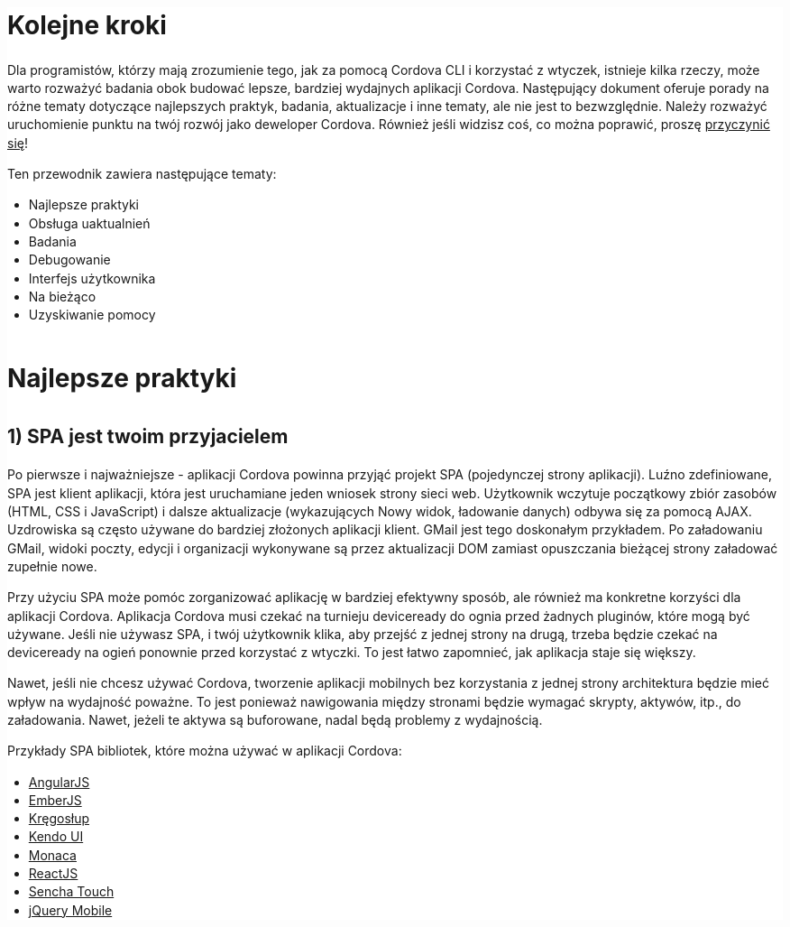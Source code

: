 # Kolejne kroki

Dla programistów, którzy mają zrozumienie tego, jak za pomocą Cordova CLI i korzystać z wtyczek, istnieje kilka rzeczy, może warto rozważyć badania obok budować lepsze, bardziej wydajnych aplikacji Cordova. Następujący dokument oferuje porady na różne tematy dotyczące najlepszych praktyk, badania, aktualizacje i inne tematy, ale nie jest to bezwzględnie. Należy rozważyć uruchomienie punktu na twój rozwój jako deweloper Cordova. Również jeśli widzisz coś, co można poprawić, proszę [przyczynić się][1]!

 [1]: http://cordova.apache.org/#contribute

Ten przewodnik zawiera następujące tematy:

*   Najlepsze praktyki
*   Obsługa uaktualnień
*   Badania
*   Debugowanie
*   Interfejs użytkownika
*   Na bieżąco
*   Uzyskiwanie pomocy 

# Najlepsze praktyki

## 1) SPA jest twoim przyjacielem

Po pierwsze i najważniejsze - aplikacji Cordova powinna przyjąć projekt SPA (pojedynczej strony aplikacji). Luźno zdefiniowane, SPA jest klient aplikacji, która jest uruchamiane jeden wniosek strony sieci web. Użytkownik wczytuje początkowy zbiór zasobów (HTML, CSS i JavaScript) i dalsze aktualizacje (wykazujących Nowy widok, ładowanie danych) odbywa się za pomocą AJAX. Uzdrowiska są często używane do bardziej złożonych aplikacji klient. GMail jest tego doskonałym przykładem. Po załadowaniu GMail, widoki poczty, edycji i organizacji wykonywane są przez aktualizacji DOM zamiast opuszczania bieżącej strony załadować zupełnie nowe.

Przy użyciu SPA może pomóc zorganizować aplikację w bardziej efektywny sposób, ale również ma konkretne korzyści dla aplikacji Cordova. Aplikacja Cordova musi czekać na turnieju deviceready do ognia przed żadnych pluginów, które mogą być używane. Jeśli nie używasz SPA, i twój użytkownik klika, aby przejść z jednej strony na drugą, trzeba będzie czekać na deviceready na ogień ponownie przed korzystać z wtyczki. To jest łatwo zapomnieć, jak aplikacja staje się większy.

Nawet, jeśli nie chcesz używać Cordova, tworzenie aplikacji mobilnych bez korzystania z jednej strony architektura będzie mieć wpływ na wydajność poważne. To jest ponieważ nawigowania między stronami będzie wymagać skrypty, aktywów, itp., do załadowania. Nawet, jeżeli te aktywa są buforowane, nadal będą problemy z wydajnością.

Przykłady SPA bibliotek, które można używać w aplikacji Cordova:

*   [AngularJS][2]
*   [EmberJS][3]
*   [Kręgosłup][4]
*   [Kendo UI][5]
*   [Monaca][6]
*   [ReactJS][7]
*   [Sencha Touch][8]
*   [jQuery Mobile][9]


 [2]: http://angularjs.org
 [3]: http://emberjs.com
 [4]: http://backbonejs.org
 [5]: http://www.telerik.com/kendo-ui
 [6]: http://monaca.mobi/en/
 [7]: http://facebook.github.io/react/
 [8]: http://www.sencha.com/products/touch/
 [9]: http://jquerymobile.com
 [10]: http://caniuse.com/#search=touch
 [11]: http://sintaxi.com/you-half-assed-it
 [12]: http://coenraets.org/blog/2013/10/top-10-performance-techniques-for-phonegap-and-hybrid-apps-slides-available/
 [13]: http://blogs.telerik.com/appbuilder/posts/13-04-23/is-this-thing-on-%28part-1%29
 [14]: http://moduscreate.com/enable-remote-web-inspector-in-ios-6/]
 [15]: https://developer.blackberry.com/html5/documentation/v2_0/debugging_using_web_inspector.html
 [16]: https://hacks.mozilla.org/2014/02/building-cordova-apps-for-firefox-os/
 [17]: https://developer.mozilla.org/en-US/Apps/Tools_and_frameworks/Cordova_support_for_Firefox_OS#Testing_and_debugging
 [18]: jquerymobile.com
 [19]: http://ionicframework.com/
 [20]: http://goratchet.com/
 [21]: http://topcoat.io
 [22]: https://developer.apple.com/library/ios/documentation/userexperience/conceptual/MobileHIG/index.html
 [23]: https://developer.android.com/designWP8
 [24]: http://dev.windowsphone.com/en-us/design/library
 [25]: http://cordova.apache.org/#news
 [26]: http://cordova.apache.org/#mailing-list
 [27]: https://groups.google.com/forum/#!forum/phonegap